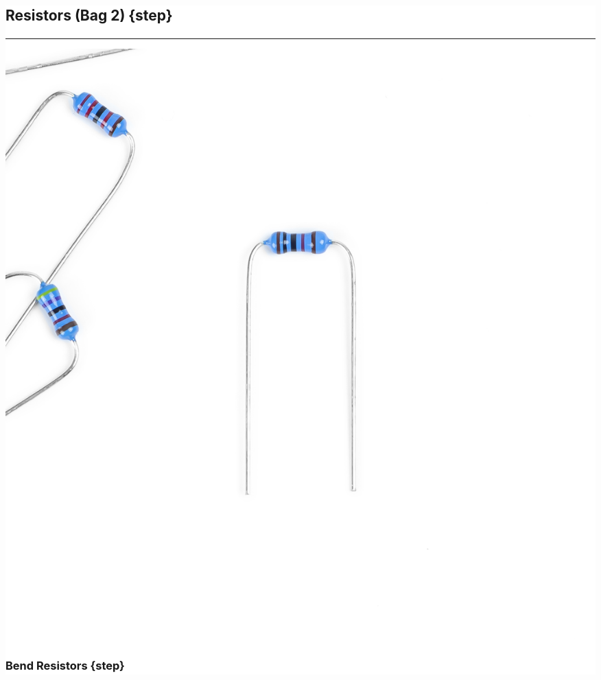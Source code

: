 ## Resistors (Bag 2) {step}

---

![res bend](/assets/15ips3/res-bend.jpg)

###  Bend Resistors {step}

